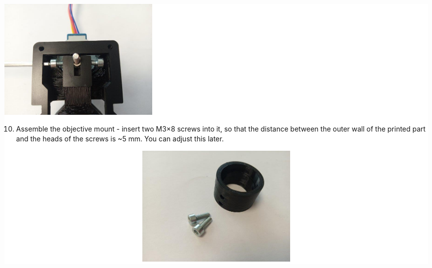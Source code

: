 <img src="./IMAGES/Z_stage_assembly_13.jpg" width="300">
</p>

10. Assemble the objective mount - insert two M3×8 screws into it, so that the distance between the outer wall of the printed part and the heads of the screws is ~5 mm. You can adjust this later.
<p align="center">
<img src="./IMAGES/Z_stage_assembly_14.jpg" width="300">
